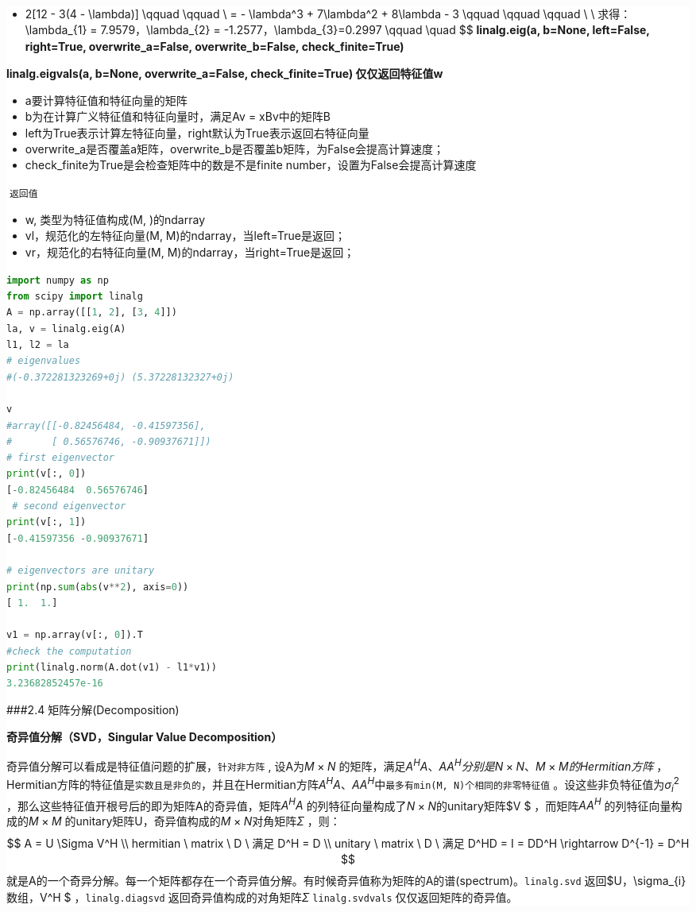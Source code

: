 + 2[12 - 3(4 - \lambda)]  \qquad \qquad \\
= - \lambda^3 + 7\lambda^2 + 8\lambda - 3 \qquad \qquad \qquad \  \\
求得： \lambda_{1} = 7.9579，\lambda_{2} = -1.2577，\lambda_{3}=0.2997  \qquad  \quad
$$
**linalg.eig(a, b=None, left=False, right=True, overwrite_a=False, overwrite_b=False, check_finite=True)**

**linalg.eigvals(a, b=None, overwrite_a=False, check_finite=True) 仅仅返回特征值w**

- a要计算特征值和特征向量的矩阵
- b为在计算广义特征值和特征向量时，满足Av = xBv中的矩阵B
- left为True表示计算左特征向量，right默认为True表示返回右特征向量
- overwrite_a是否覆盖a矩阵，overwrite_b是否覆盖b矩阵，为False会提高计算速度；
- check_finite为True是会检查矩阵中的数是不是finite number，设置为False会提高计算速度

​     `返回值` 

- w, 类型为特征值构成(M, )的ndarray
- vl，规范化的左特征向量(M, M)的ndarray，当left=True是返回；
- vr，规范化的右特征向量(M, M)的ndarray，当right=True是返回；

```python
import numpy as np
from scipy import linalg
A = np.array([[1, 2], [3, 4]])
la, v = linalg.eig(A)
l1, l2 = la
# eigenvalues
#(-0.372281323269+0j) (5.37228132327+0j)

v
#array([[-0.82456484, -0.41597356],
#       [ 0.56576746, -0.90937671]])
# first eigenvector
print(v[:, 0])   
[-0.82456484  0.56576746]
 # second eigenvector
print(v[:, 1])  
[-0.41597356 -0.90937671]

# eigenvectors are unitary
print(np.sum(abs(v**2), axis=0))  
[ 1.  1.]

v1 = np.array(v[:, 0]).T
#check the computation
print(linalg.norm(A.dot(v1) - l1*v1)) 
3.23682852457e-16
```

###2.4 矩阵分解(Decomposition)

**奇异值分解（SVD，Singular Value Decomposition）** 

奇异值分解可以看成是特征值问题的扩展，`针对非方阵` ,  设A为$M \times N$ 的矩阵，满足$A^HA、AA^H分别是N \times N、M \times M 的 Hermitian方阵$ ，Hermitian方阵的特征值是`实数且是非负的`，并且在Hermitian方阵$A^HA、AA^H$中`最多有min(M, N)个相同的非零特征值` 。设这些非负特征值为$\sigma_{i}^2$ ，那么这些特征值开根号后的即为矩阵A的奇异值，矩阵$A^HA$ 的列特征向量构成了$N \times N$的unitary矩阵$V $ ，而矩阵$AA^H$ 的列特征向量构成的$M \times M$ 的unitary矩阵U，奇异值构成的$M \times N$对角矩阵$\Sigma$  ，则：
$$
A = U \Sigma V^H \\
 hermitian \  matrix \ D \ 满足 D^H = D \\
 unitary \ matrix \ D \ 满足 D^HD = I = DD^H \rightarrow D^{-1} = D^H
$$
就是A的一个奇异分解。每一个矩阵都存在一个奇异值分解。有时候奇异值称为矩阵的A的谱(spectrum)。`linalg.svd` 返回$U，\sigma_{i} 数组，V^H $ ，`linalg.diagsvd` 返回奇异值构成的对角矩阵$\Sigma$ `linalg.svdvals` 仅仅返回矩阵的奇异值。


[^1]: [拉格朗日乘数法](http://www.cnblogs.com/maybe2030/p/4946256.html)